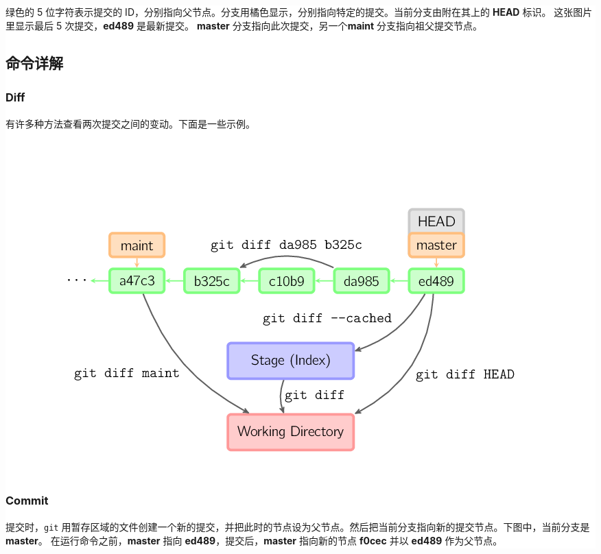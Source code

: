 绿色的 5 位字符表示提交的 ID，分别指向父节点。分支用橘色显示，分别指向特定的提交。当前分支由附在其上的 **HEAD** 标识。 这张图片里显示最后 5 次提交，**ed489** 是最新提交。 **master** 分支指向此次提交，另一个**maint** 分支指向祖父提交节点。

## 命令详解

### Diff

有许多种方法查看两次提交之间的变动。下面是一些示例。

![](/images/images_git/Diff.png)

### Commit

提交时，`git` 用暂存区域的文件创建一个新的提交，并把此时的节点设为父节点。然后把当前分支指向新的提交节点。下图中，当前分支是 **master**。 在运行命令之前，**master** 指向 **ed489**，提交后，**master** 指向新的节点 **f0cec** 并以 **ed489** 作为父节点。

